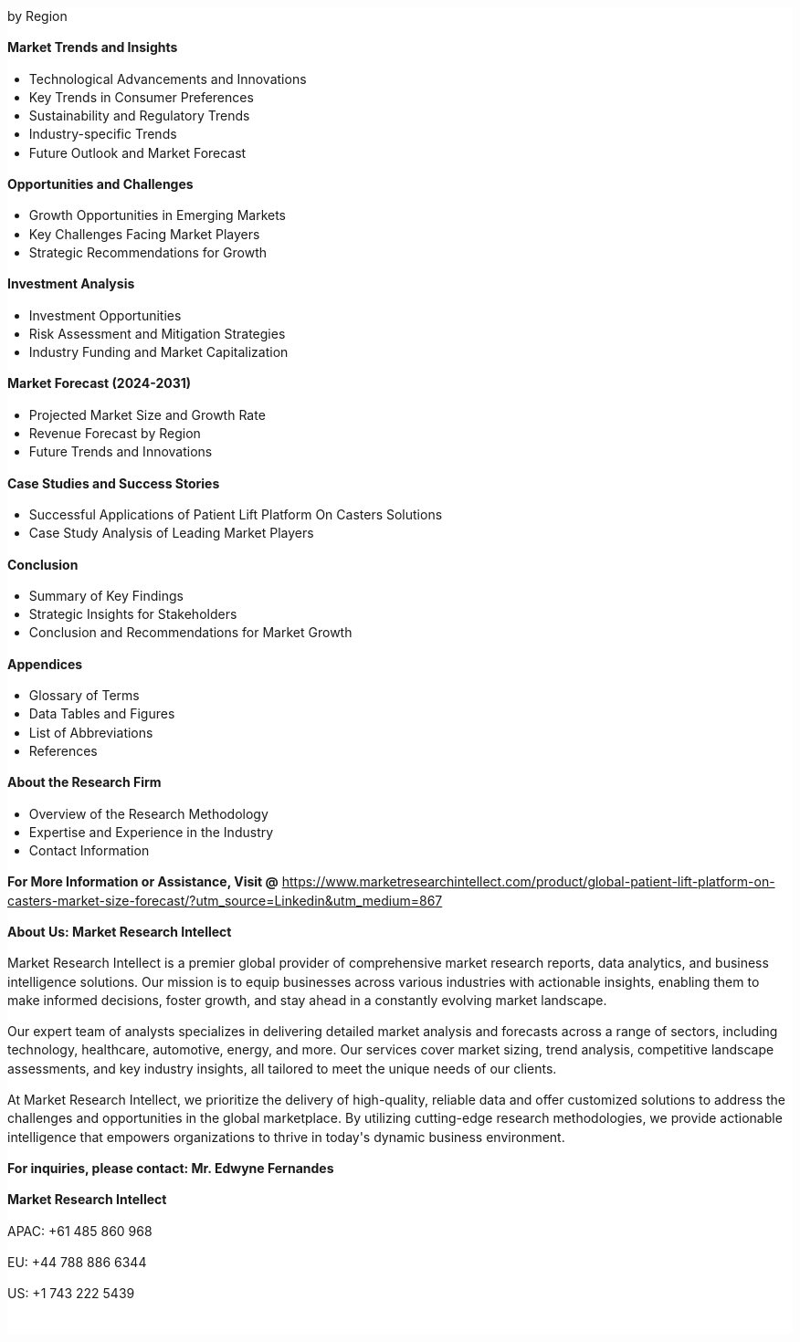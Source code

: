 by Region</li></ul><p><strong>Market Trends and Insights</strong></p><ul><li>Technological Advancements and Innovations</li><li>Key Trends in Consumer Preferences</li><li>Sustainability and Regulatory Trends</li><li>Industry-specific Trends</li><li>Future Outlook and Market Forecast</li></ul><p><strong>Opportunities and Challenges</strong></p><ul><li>Growth Opportunities in Emerging Markets</li><li>Key Challenges Facing Market Players</li><li>Strategic Recommendations for Growth</li></ul><p><strong>Investment Analysis</strong></p><ul><li>Investment Opportunities</li><li>Risk Assessment and Mitigation Strategies</li><li>Industry Funding and Market Capitalization</li></ul><p><strong>Market Forecast (2024-2031)</strong></p><ul><li>Projected Market Size and Growth Rate</li><li>Revenue Forecast by Region</li><li>Future Trends and Innovations</li></ul><p><strong>Case Studies and Success Stories</strong></p><ul><li>Successful Applications of Patient Lift Platform On Casters Solutions</li><li>Case Study Analysis of Leading Market Players</li></ul><p><strong>Conclusion</strong></p><ul><li>Summary of Key Findings</li><li>Strategic Insights for Stakeholders</li><li>Conclusion and Recommendations for Market Growth</li></ul><p><strong>Appendices</strong></p><ul><li>Glossary of Terms</li><li>Data Tables and Figures</li><li>List of Abbreviations</li><li>References</li></ul><p><strong>About the Research Firm</strong></p><ul><li>Overview of the Research Methodology</li><li>Expertise and Experience in the Industry</li><li>Contact Information</li></ul></div><div class="article-main__content" data-test-id="publishing-text-block"><p><span class="font-[700]"><strong>For More Information or Assistance, Visit @</strong>&nbsp;<a href="https://www.marketresearchintellect.com/product/global-patient-lift-platform-on-casters-market-size-forecast/?utm_source=Linkedin&utm_medium=867">https://www.marketresearchintellect.com/product/global-patient-lift-platform-on-casters-market-size-forecast/?utm_source=Linkedin&utm_medium=867</a></span></p><p><strong>About Us: Market Research Intellect</strong></p><p>Market Research Intellect is a premier global provider of comprehensive market research reports, data analytics, and business intelligence solutions. Our mission is to equip businesses across various industries with actionable insights, enabling them to make informed decisions, foster growth, and stay ahead in a constantly evolving market landscape.</p><p>Our expert team of analysts specializes in delivering detailed market analysis and forecasts across a range of sectors, including technology, healthcare, automotive, energy, and more. Our services cover market sizing, trend analysis, competitive landscape assessments, and key industry insights, all tailored to meet the unique needs of our clients.</p><p>At Market Research Intellect, we prioritize the delivery of high-quality, reliable data and offer customized solutions to address the challenges and opportunities in the global marketplace. By utilizing cutting-edge research methodologies, we provide actionable intelligence that empowers organizations to thrive in today's dynamic business environment.</p><p><strong>For inquiries, please contact: Mr. Edwyne Fernandes</strong></p><p><strong>Market Research Intellect</strong></p><p>APAC: +61 485 860 968</p><p>EU: +44 788 886 6344</p><p>US: +1 743 222 5439</p></div><div class="article-main__content" data-test-id="publishing-text-block">&nbsp;</div>